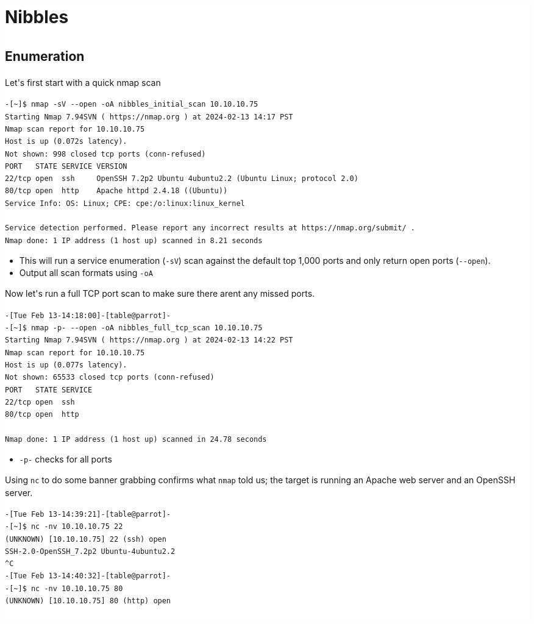 # Nibbles

## Enumeration

Let's first start with a quick nmap scan

```
-[~]$ nmap -sV --open -oA nibbles_initial_scan 10.10.10.75
Starting Nmap 7.94SVN ( https://nmap.org ) at 2024-02-13 14:17 PST
Nmap scan report for 10.10.10.75
Host is up (0.072s latency).
Not shown: 998 closed tcp ports (conn-refused)
PORT   STATE SERVICE VERSION
22/tcp open  ssh     OpenSSH 7.2p2 Ubuntu 4ubuntu2.2 (Ubuntu Linux; protocol 2.0)
80/tcp open  http    Apache httpd 2.4.18 ((Ubuntu))
Service Info: OS: Linux; CPE: cpe:/o:linux:linux_kernel

Service detection performed. Please report any incorrect results at https://nmap.org/submit/ .
Nmap done: 1 IP address (1 host up) scanned in 8.21 seconds

```

* This will run a service enumeration (`-sV`) scan against the default top 1,000 ports and only return open ports (`--open`).
* Output all scan formats using `-oA`

Now let's run a full TCP port scan to make sure there arent any missed ports.

```
-[Tue Feb 13-14:18:00]-[table@parrot]-
-[~]$ nmap -p- --open -oA nibbles_full_tcp_scan 10.10.10.75
Starting Nmap 7.94SVN ( https://nmap.org ) at 2024-02-13 14:22 PST
Nmap scan report for 10.10.10.75
Host is up (0.077s latency).
Not shown: 65533 closed tcp ports (conn-refused)
PORT   STATE SERVICE
22/tcp open  ssh
80/tcp open  http

Nmap done: 1 IP address (1 host up) scanned in 24.78 seconds

```

* `-p-` checks for all ports

Using `nc` to do some banner grabbing confirms what `nmap` told us; the target is running an Apache web server and an OpenSSH server.

```
-[Tue Feb 13-14:39:21]-[table@parrot]-
-[~]$ nc -nv 10.10.10.75 22
(UNKNOWN) [10.10.10.75] 22 (ssh) open
SSH-2.0-OpenSSH_7.2p2 Ubuntu-4ubuntu2.2
^C
-[Tue Feb 13-14:40:32]-[table@parrot]-
-[~]$ nc -nv 10.10.10.75 80
(UNKNOWN) [10.10.10.75] 80 (http) open


```
